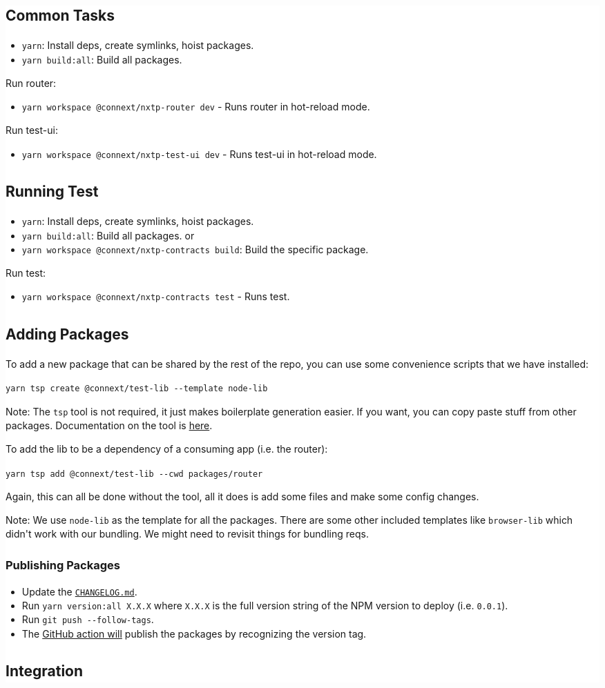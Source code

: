 ## Common Tasks

- `yarn`: Install deps, create symlinks, hoist packages.
- `yarn build:all`: Build all packages.

Run router:

- `yarn workspace @connext/nxtp-router dev` - Runs router in hot-reload mode.

Run test-ui:

- `yarn workspace @connext/nxtp-test-ui dev` - Runs test-ui in hot-reload mode.

## Running Test

- `yarn`: Install deps, create symlinks, hoist packages.
- `yarn build:all`: Build all packages.
  or
- `yarn workspace @connext/nxtp-contracts build`: Build the specific package.

Run test:

- `yarn workspace @connext/nxtp-contracts test` - Runs test.

## Adding Packages

To add a new package that can be shared by the rest of the repo, you can use some convenience scripts that we have installed:

`yarn tsp create @connext/test-lib --template node-lib`

Note: The `tsp` tool is not required, it just makes boilerplate generation easier. If you want, you can copy paste stuff from other packages. Documentation on the tool is [here](https://github.com/jtbennett/create-ts-project/blob/main/docs/tsp-commands.md).

To add the lib to be a dependency of a consuming app (i.e. the router):

`yarn tsp add @connext/test-lib --cwd packages/router`

Again, this can all be done without the tool, all it does is add some files and make some config changes.

Note: We use `node-lib` as the template for all the packages. There are some other included templates like `browser-lib` which didn't work with our bundling. We might need to revisit things for bundling reqs.

### Publishing Packages

- Update the [`CHANGELOG.md`](./CHANGELOG.md).
- Run `yarn version:all X.X.X` where `X.X.X` is the full version string of the NPM version to deploy (i.e. `0.0.1`).
- Run `git push --follow-tags`.
- The [GitHub action will](./.github/workflows/build-docker-image-and-verify.yml) publish the packages by recognizing the version tag.

## Integration
